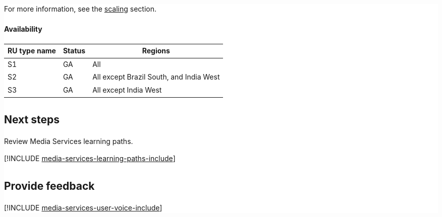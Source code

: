 For more information, see the [scaling](#scaling) section.

#### Availability

|RU type name|Status|Regions
|---|---|---|
|S1|GA|All|
|S2|GA|All except Brazil South, and India West|
|S3|GA|All except India West|

## Next steps

Review Media Services learning paths.

[!INCLUDE [media-services-learning-paths-include](../../includes/media-services-learning-paths-include.md)]

## Provide feedback
[!INCLUDE [media-services-user-voice-include](../../includes/media-services-user-voice-include.md)]

